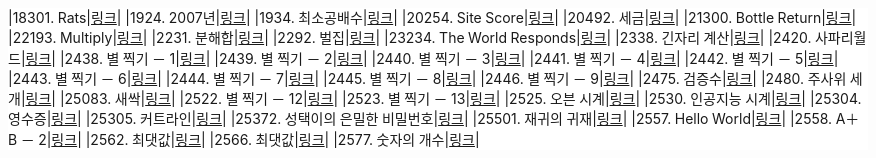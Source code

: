 |18301. Rats|[링크](./%EB%B0%B1%EC%A4%80/Bronze/18301.%E2%80%85Rats)|
|1924. 2007년|[링크](./%EB%B0%B1%EC%A4%80/Bronze/1924.%E2%80%852007%EB%85%84)|
|1934. 최소공배수|[링크](./%EB%B0%B1%EC%A4%80/Bronze/1934.%E2%80%85%EC%B5%9C%EC%86%8C%EA%B3%B5%EB%B0%B0%EC%88%98)|
|20254. Site Score|[링크](./%EB%B0%B1%EC%A4%80/Bronze/20254.%E2%80%85Site%E2%80%85Score)|
|20492. 세금|[링크](./%EB%B0%B1%EC%A4%80/Bronze/20492.%E2%80%85%EC%84%B8%EA%B8%88)|
|21300. Bottle Return|[링크](./%EB%B0%B1%EC%A4%80/Bronze/21300.%E2%80%85Bottle%E2%80%85Return)|
|22193. Multiply|[링크](./%EB%B0%B1%EC%A4%80/Bronze/22193.%E2%80%85Multiply)|
|2231. 분해합|[링크](./%EB%B0%B1%EC%A4%80/Bronze/2231.%E2%80%85%EB%B6%84%ED%95%B4%ED%95%A9)|
|2292. 벌집|[링크](./%EB%B0%B1%EC%A4%80/Bronze/2292.%E2%80%85%EB%B2%8C%EC%A7%91)|
|23234. The World Responds|[링크](./%EB%B0%B1%EC%A4%80/Bronze/23234.%E2%80%85The%E2%80%85World%E2%80%85Responds)|
|2338. 긴자리 계산|[링크](./%EB%B0%B1%EC%A4%80/Bronze/2338.%E2%80%85%EA%B8%B4%EC%9E%90%EB%A6%AC%E2%80%85%EA%B3%84%EC%82%B0)|
|2420. 사파리월드|[링크](./%EB%B0%B1%EC%A4%80/Bronze/2420.%E2%80%85%EC%82%AC%ED%8C%8C%EB%A6%AC%EC%9B%94%EB%93%9C)|
|2438. 별 찍기 － 1|[링크](./%EB%B0%B1%EC%A4%80/Bronze/2438.%E2%80%85%EB%B3%84%E2%80%85%EC%B0%8D%EA%B8%B0%E2%80%85%EF%BC%8D%E2%80%851)|
|2439. 별 찍기 － 2|[링크](./%EB%B0%B1%EC%A4%80/Bronze/2439.%E2%80%85%EB%B3%84%E2%80%85%EC%B0%8D%EA%B8%B0%E2%80%85%EF%BC%8D%E2%80%852)|
|2440. 별 찍기 － 3|[링크](./%EB%B0%B1%EC%A4%80/Bronze/2440.%E2%80%85%EB%B3%84%E2%80%85%EC%B0%8D%EA%B8%B0%E2%80%85%EF%BC%8D%E2%80%853)|
|2441. 별 찍기 － 4|[링크](./%EB%B0%B1%EC%A4%80/Bronze/2441.%E2%80%85%EB%B3%84%E2%80%85%EC%B0%8D%EA%B8%B0%E2%80%85%EF%BC%8D%E2%80%854)|
|2442. 별 찍기 － 5|[링크](./%EB%B0%B1%EC%A4%80/Bronze/2442.%E2%80%85%EB%B3%84%E2%80%85%EC%B0%8D%EA%B8%B0%E2%80%85%EF%BC%8D%E2%80%855)|
|2443. 별 찍기 － 6|[링크](./%EB%B0%B1%EC%A4%80/Bronze/2443.%E2%80%85%EB%B3%84%E2%80%85%EC%B0%8D%EA%B8%B0%E2%80%85%EF%BC%8D%E2%80%856)|
|2444. 별 찍기 － 7|[링크](./%EB%B0%B1%EC%A4%80/Bronze/2444.%E2%80%85%EB%B3%84%E2%80%85%EC%B0%8D%EA%B8%B0%E2%80%85%EF%BC%8D%E2%80%857)|
|2445. 별 찍기 － 8|[링크](./%EB%B0%B1%EC%A4%80/Bronze/2445.%E2%80%85%EB%B3%84%E2%80%85%EC%B0%8D%EA%B8%B0%E2%80%85%EF%BC%8D%E2%80%858)|
|2446. 별 찍기 － 9|[링크](./%EB%B0%B1%EC%A4%80/Bronze/2446.%E2%80%85%EB%B3%84%E2%80%85%EC%B0%8D%EA%B8%B0%E2%80%85%EF%BC%8D%E2%80%859)|
|2475. 검증수|[링크](./%EB%B0%B1%EC%A4%80/Bronze/2475.%E2%80%85%EA%B2%80%EC%A6%9D%EC%88%98)|
|2480. 주사위 세개|[링크](./%EB%B0%B1%EC%A4%80/Bronze/2480.%E2%80%85%EC%A3%BC%EC%82%AC%EC%9C%84%E2%80%85%EC%84%B8%EA%B0%9C)|
|25083. 새싹|[링크](./%EB%B0%B1%EC%A4%80/Bronze/25083.%E2%80%85%EC%83%88%EC%8B%B9)|
|2522. 별 찍기 － 12|[링크](./%EB%B0%B1%EC%A4%80/Bronze/2522.%E2%80%85%EB%B3%84%E2%80%85%EC%B0%8D%EA%B8%B0%E2%80%85%EF%BC%8D%E2%80%8512)|
|2523. 별 찍기 － 13|[링크](./%EB%B0%B1%EC%A4%80/Bronze/2523.%E2%80%85%EB%B3%84%E2%80%85%EC%B0%8D%EA%B8%B0%E2%80%85%EF%BC%8D%E2%80%8513)|
|2525. 오븐 시계|[링크](./%EB%B0%B1%EC%A4%80/Bronze/2525.%E2%80%85%EC%98%A4%EB%B8%90%E2%80%85%EC%8B%9C%EA%B3%84)|
|2530. 인공지능 시계|[링크](./%EB%B0%B1%EC%A4%80/Bronze/2530.%E2%80%85%EC%9D%B8%EA%B3%B5%EC%A7%80%EB%8A%A5%E2%80%85%EC%8B%9C%EA%B3%84)|
|25304. 영수증|[링크](./%EB%B0%B1%EC%A4%80/Bronze/25304.%E2%80%85%EC%98%81%EC%88%98%EC%A6%9D)|
|25305. 커트라인|[링크](./%EB%B0%B1%EC%A4%80/Bronze/25305.%E2%80%85%EC%BB%A4%ED%8A%B8%EB%9D%BC%EC%9D%B8)|
|25372. 성택이의 은밀한 비밀번호|[링크](./%EB%B0%B1%EC%A4%80/Bronze/25372.%E2%80%85%EC%84%B1%ED%83%9D%EC%9D%B4%EC%9D%98%E2%80%85%EC%9D%80%EB%B0%80%ED%95%9C%E2%80%85%EB%B9%84%EB%B0%80%EB%B2%88%ED%98%B8)|
|25501. 재귀의 귀재|[링크](./%EB%B0%B1%EC%A4%80/Bronze/25501.%E2%80%85%EC%9E%AC%EA%B7%80%EC%9D%98%E2%80%85%EA%B7%80%EC%9E%AC)|
|2557. Hello World|[링크](./%EB%B0%B1%EC%A4%80/Bronze/2557.%E2%80%85Hello%E2%80%85World)|
|2558. A＋B － 2|[링크](./%EB%B0%B1%EC%A4%80/Bronze/2558.%E2%80%85A%EF%BC%8BB%E2%80%85%EF%BC%8D%E2%80%852)|
|2562. 최댓값|[링크](./%EB%B0%B1%EC%A4%80/Bronze/2562.%E2%80%85%EC%B5%9C%EB%8C%93%EA%B0%92)|
|2566. 최댓값|[링크](./%EB%B0%B1%EC%A4%80/Bronze/2566.%E2%80%85%EC%B5%9C%EB%8C%93%EA%B0%92)|
|2577. 숫자의 개수|[링크](./%EB%B0%B1%EC%A4%80/Bronze/2577.%E2%80%85%EC%88%AB%EC%9E%90%EC%9D%98%E2%80%85%EA%B0%9C%EC%88%98)|